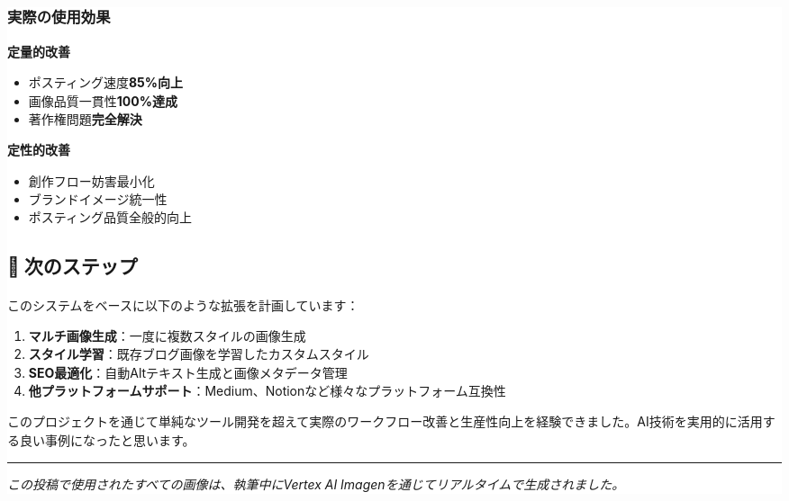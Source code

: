 ### 実際の使用効果

**定量的改善**
- ポスティング速度**85%向上**
- 画像品質一貫性**100%達成**
- 著作権問題**完全解決**

**定性的改善**
- 創作フロー妨害最小化
- ブランドイメージ統一性
- ポスティング品質全般的向上

## 🚀 次のステップ

このシステムをベースに以下のような拡張を計画しています：

1. **マルチ画像生成**：一度に複数スタイルの画像生成
2. **スタイル学習**：既存ブログ画像を学習したカスタムスタイル
3. **SEO最適化**：自動Altテキスト生成と画像メタデータ管理
4. **他プラットフォームサポート**：Medium、Notionなど様々なプラットフォーム互換性

このプロジェクトを通じて単純なツール開発を超えて実際のワークフロー改善と生産性向上を経験できました。AI技術を実用的に活用する良い事例になったと思います。

---

*この投稿で使用されたすべての画像は、執筆中にVertex AI Imagenを通じてリアルタイムで生成されました。*